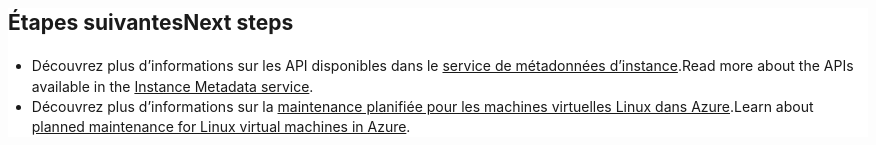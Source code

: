 ## <a name="next-steps"></a><span data-ttu-id="0ae7c-206">Étapes suivantes</span><span class="sxs-lookup"><span data-stu-id="0ae7c-206">Next steps</span></span> 

- <span data-ttu-id="0ae7c-207">Découvrez plus d’informations sur les API disponibles dans le [service de métadonnées d’instance](instance-metadata-service.md).</span><span class="sxs-lookup"><span data-stu-id="0ae7c-207">Read more about the APIs available in the [Instance Metadata service](instance-metadata-service.md).</span></span>
- <span data-ttu-id="0ae7c-208">Découvrez plus d’informations sur la [maintenance planifiée pour les machines virtuelles Linux dans Azure](planned-maintenance.md).</span><span class="sxs-lookup"><span data-stu-id="0ae7c-208">Learn about [planned maintenance for Linux virtual machines in Azure](planned-maintenance.md).</span></span>
